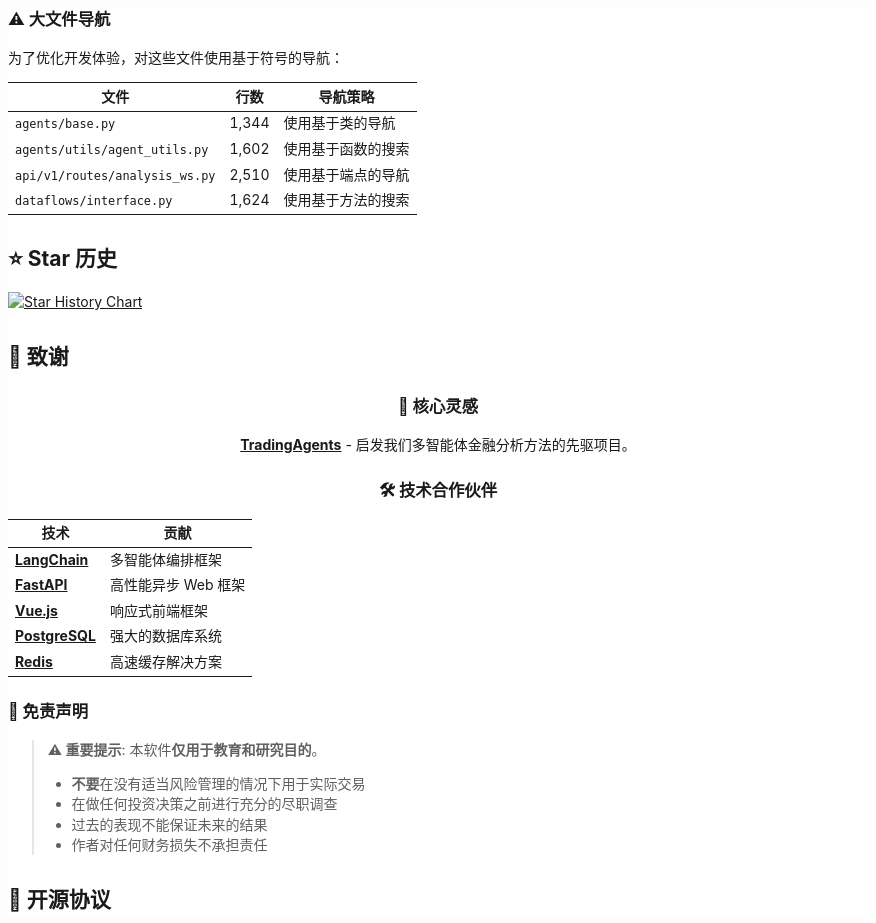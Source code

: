 ### ⚠️ 大文件导航

为了优化开发体验，对这些文件使用基于符号的导航：

| 文件                           | 行数  | 导航策略           |
| ------------------------------ | ----- | ------------------ |
| `agents/base.py`               | 1,344 | 使用基于类的导航   |
| `agents/utils/agent_utils.py`  | 1,602 | 使用基于函数的搜索 |
| `api/v1/routes/analysis_ws.py` | 2,510 | 使用基于端点的导航 |
| `dataflows/interface.py`       | 1,624 | 使用基于方法的搜索 |

## ⭐ Star 历史

[![Star History Chart](https://api.star-history.com/svg?repos=foldedcode/WhenTrade&type=Date)](https://star-history.com/#foldedcode/WhenTrade&Date)

## 🙏 致谢

<div align="center">

### 🎯 核心灵感

**[TradingAgents](https://github.com/TauricResearch/TradingAgents)** - 启发我们多智能体金融分析方法的先驱项目。

### 🛠️ 技术合作伙伴

| 技术                                        | 贡献                |
| ------------------------------------------- | ------------------- |
| **[LangChain](https://langchain.com)**      | 多智能体编排框架    |
| **[FastAPI](https://fastapi.tiangolo.com)** | 高性能异步 Web 框架 |
| **[Vue.js](https://vuejs.org)**             | 响应式前端框架      |
| **[PostgreSQL](https://postgresql.org)**    | 强大的数据库系统    |
| **[Redis](https://redis.io)**               | 高速缓存解决方案    |

</div>

### 📢 免责声明

> **⚠️ 重要提示**: 本软件**仅用于教育和研究目的**。
>
> - **不要**在没有适当风险管理的情况下用于实际交易
> - 在做任何投资决策之前进行充分的尽职调查
> - 过去的表现不能保证未来的结果
> - 作者对任何财务损失不承担责任

## 📄 开源协议
